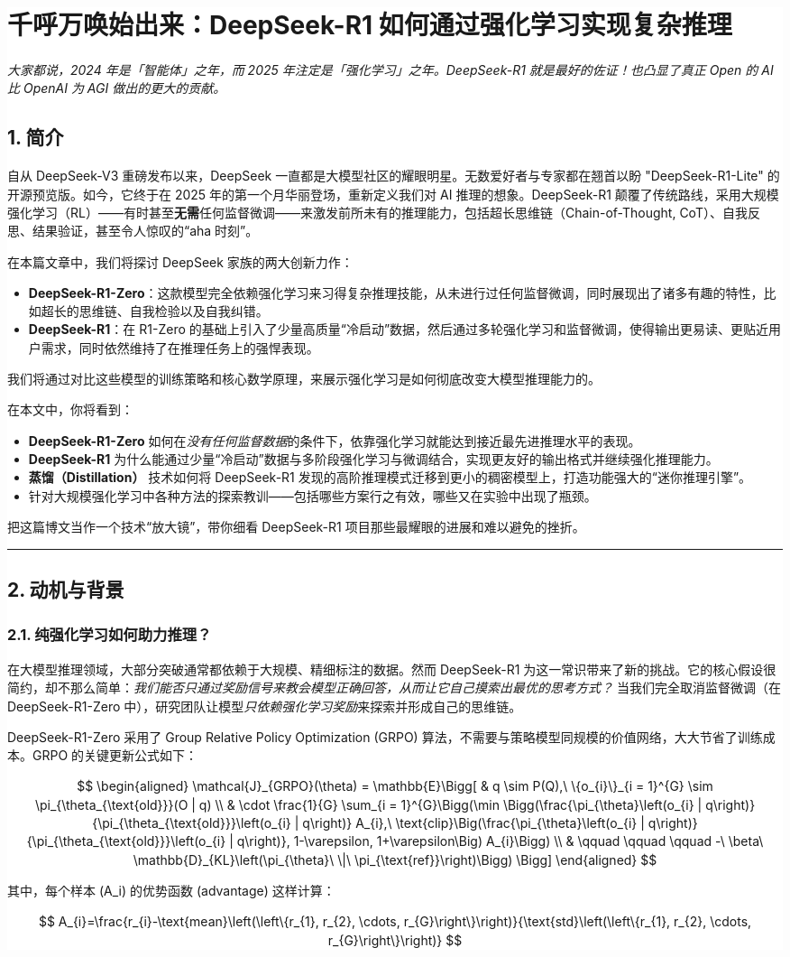 # 千呼万唤始出来：DeepSeek-R1 如何通过强化学习实现复杂推理

*大家都说，2024 年是「智能体」之年，而 2025 年注定是「强化学习」之年。DeepSeek-R1 就是最好的佐证！也凸显了真正 Open 的 AI 比 OpenAI 为 AGI 做出的更大的贡献。* 

## 1. 简介

自从 DeepSeek-V3 重磅发布以来，DeepSeek 一直都是大模型社区的耀眼明星。无数爱好者与专家都在翘首以盼 "DeepSeek-R1-Lite" 的开源预览版。如今，它终于在 2025 年的第一个月华丽登场，重新定义我们对 AI 推理的想象。DeepSeek-R1 颠覆了传统路线，采用大规模强化学习（RL）——有时甚至**无需**任何监督微调——来激发前所未有的推理能力，包括超长思维链（Chain-of-Thought, CoT）、自我反思、结果验证，甚至令人惊叹的“aha 时刻”。

在本篇文章中，我们将探讨 DeepSeek 家族的两大创新力作：
- **DeepSeek-R1-Zero**：这款模型完全依赖强化学习来习得复杂推理技能，从未进行过任何监督微调，同时展现出了诸多有趣的特性，比如超长的思维链、自我检验以及自我纠错。
- **DeepSeek-R1**：在 R1-Zero 的基础上引入了少量高质量“冷启动”数据，然后通过多轮强化学习和监督微调，使得输出更易读、更贴近用户需求，同时依然维持了在推理任务上的强悍表现。

我们将通过对比这些模型的训练策略和核心数学原理，来展示强化学习是如何彻底改变大模型推理能力的。

在本文中，你将看到：
- **DeepSeek-R1-Zero** 如何在*没有任何监督数据*的条件下，依靠强化学习就能达到接近最先进推理水平的表现。
- **DeepSeek-R1** 为什么能通过少量“冷启动”数据与多阶段强化学习与微调结合，实现更友好的输出格式并继续强化推理能力。
- **蒸馏（Distillation）** 技术如何将 DeepSeek-R1 发现的高阶推理模式迁移到更小的稠密模型上，打造功能强大的“迷你推理引擎”。
- 针对大规模强化学习中各种方法的探索教训——包括哪些方案行之有效，哪些又在实验中出现了瓶颈。

把这篇博文当作一个技术“放大镜”，带你细看 DeepSeek-R1 项目那些最耀眼的进展和难以避免的挫折。

---

## 2. 动机与背景

### 2.1. 纯强化学习如何助力推理？

在大模型推理领域，大部分突破通常都依赖于大规模、精细标注的数据。然而 DeepSeek-R1 为这一常识带来了新的挑战。它的核心假设很简约，却不那么简单：*我们能否只通过奖励信号来教会模型正确回答，从而让它自己摸索出最优的思考方式？* 当我们完全取消监督微调（在 DeepSeek-R1-Zero 中），研究团队让模型*只依赖强化学习奖励*来探索并形成自己的思维链。

DeepSeek-R1-Zero 采用了 Group Relative Policy Optimization (GRPO) 算法，不需要与策略模型同规模的价值网络，大大节省了训练成本。GRPO 的关键更新公式如下：

$$
\begin{aligned}
\mathcal{J}_{GRPO}(\theta) = \mathbb{E}\Bigg[
& q \sim P(Q),\ \{o_{i}\}_{i = 1}^{G} \sim \pi_{\theta_{\text{old}}}(O | q) \\
& \cdot \frac{1}{G} \sum_{i = 1}^{G}\Bigg(\min \Bigg(\frac{\pi_{\theta}\left(o_{i} | q\right)}{\pi_{\theta_{\text{old}}}\left(o_{i} | q\right)} A_{i},\ 
\text{clip}\Big(\frac{\pi_{\theta}\left(o_{i} | q\right)}{\pi_{\theta_{\text{old}}}\left(o_{i} | q\right)}, 1-\varepsilon, 1+\varepsilon\Big) A_{i}\Bigg) \\
& \qquad \qquad \qquad -\ \beta\ \mathbb{D}_{KL}\left(\pi_{\theta}\ \|\ \pi_{\text{ref}}\right)\Bigg) \Bigg]
\end{aligned}
$$

其中，每个样本 \(A_i\) 的优势函数 (advantage) 这样计算：

$$
A_{i}=\frac{r_{i}-\text{mean}\left(\left\{r_{1}, r_{2}, \cdots, r_{G}\right\}\right)}{\text{std}\left(\left\{r_{1}, r_{2}, \cdots, r_{G}\right\}\right)}
$$
